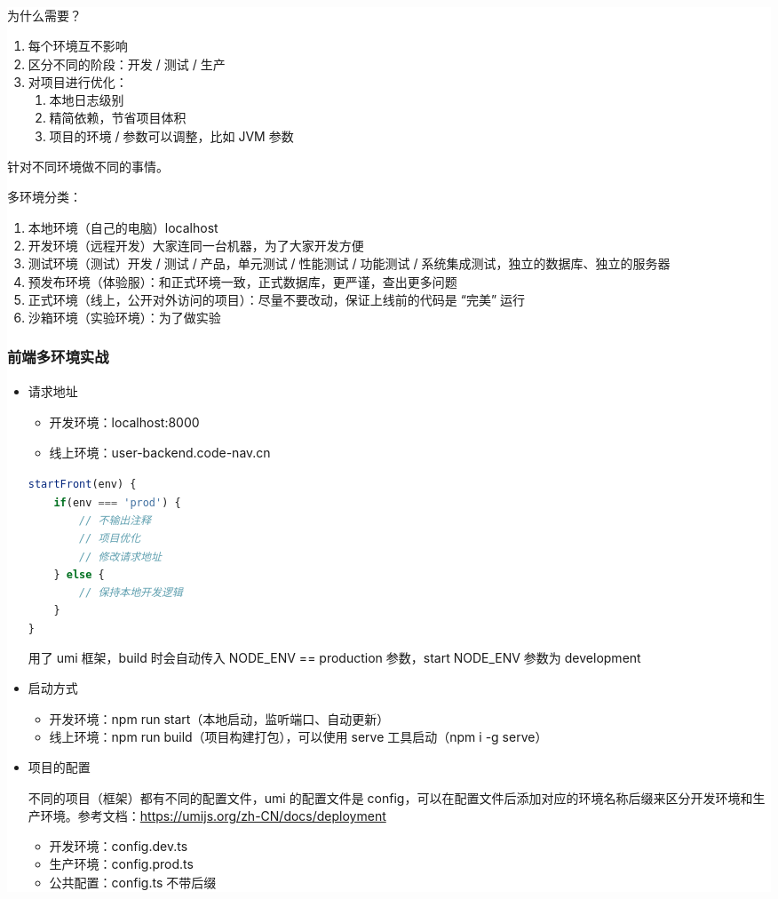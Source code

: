 为什么需要？

1. 每个环境互不影响
2. 区分不同的阶段：开发 / 测试 / 生产
3. 对项目进行优化：
   1. 本地日志级别
   2. 精简依赖，节省项目体积
   3. 项目的环境 / 参数可以调整，比如 JVM 参数

针对不同环境做不同的事情。



多环境分类：

1. 本地环境（自己的电脑）localhost
2. 开发环境（远程开发）大家连同一台机器，为了大家开发方便
3. 测试环境（测试）开发 / 测试 / 产品，单元测试 / 性能测试 / 功能测试 / 系统集成测试，独立的数据库、独立的服务器
4. 预发布环境（体验服）：和正式环境一致，正式数据库，更严谨，查出更多问题
5. 正式环境（线上，公开对外访问的项目）：尽量不要改动，保证上线前的代码是 “完美” 运行
6. 沙箱环境（实验环境）：为了做实验



### 前端多环境实战

- 请求地址

  - 开发环境：localhost:8000

  - 线上环境：user-backend.code-nav.cn

  ```js
  startFront(env) {
      if(env === 'prod') {
          // 不输出注释 
          // 项目优化
          // 修改请求地址
      } else {
          // 保持本地开发逻辑
      }
  }
  ```

  用了 umi 框架，build 时会自动传入 NODE_ENV == production 参数，start NODE_ENV 参数为 development

- 启动方式

  - 开发环境：npm run start（本地启动，监听端口、自动更新）
  - 线上环境：npm run build（项目构建打包），可以使用 serve 工具启动（npm i -g serve）

- 项目的配置

  不同的项目（框架）都有不同的配置文件，umi 的配置文件是 config，可以在配置文件后添加对应的环境名称后缀来区分开发环境和生产环境。参考文档：https://umijs.org/zh-CN/docs/deployment

  - 开发环境：config.dev.ts
  - 生产环境：config.prod.ts
  - 公共配置：config.ts 不带后缀
